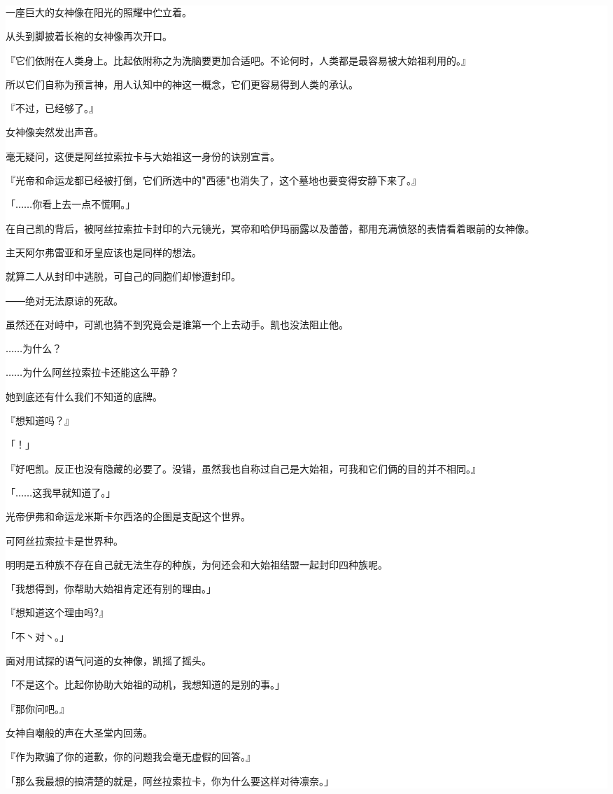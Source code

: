 一座巨大的女神像在阳光的照耀中伫立着。

从头到脚披着长袍的女神像再次开口。

『它们依附在人类身上。比起依附称之为洗脑要更加合适吧。不论何时，人类都是最容易被大始祖利用的。』

所以它们自称为预言神，用人认知中的神这一概念，它们更容易得到人类的承认。

『不过，已经够了。』

女神像突然发出声音。

毫无疑问，这便是阿丝拉索拉卡与大始祖这一身份的诀别宣言。

『光帝和命运龙都已经被打倒，它们所选中的"西德"也消失了，这个墓地也要变得安静下来了。』

「……你看上去一点不慌啊。」

在自己凯的背后，被阿丝拉索拉卡封印的六元镜光，冥帝和哈伊玛丽露以及蕾蕾，都用充满愤怒的表情看着眼前的女神像。

主天阿尔弗雷亚和牙皇应该也是同样的想法。

就算二人从封印中逃脱，可自己的同胞们却惨遭封印。

——绝对无法原谅的死敌。

虽然还在对峙中，可凯也猜不到究竟会是谁第一个上去动手。凯也没法阻止他。

……为什么？

……为什么阿丝拉索拉卡还能这么平静？

她到底还有什么我们不知道的底牌。

『想知道吗？』

「！」

『好吧凯。反正也没有隐藏的必要了。没错，虽然我也自称过自己是大始祖，可我和它们俩的目的并不相同。』

「……这我早就知道了。」

光帝伊弗和命运龙米斯卡尔西洛的企图是支配这个世界。

可阿丝拉索拉卡是世界种。

明明是五种族不存在自己就无法生存的种族，为何还会和大始祖结盟一起封印四种族呢。

「我想得到，你帮助大始祖肯定还有别的理由。」

『想知道这个理由吗?』

「不丶对丶。」

面对用试探的语气问道的女神像，凯摇了摇头。

「不是这个。比起你协助大始祖的动机，我想知道的是别的事。」

『那你问吧。』

女神自嘲般的声在大圣堂内回荡。

『作为欺骗了你的道歉，你的问题我会毫无虚假的回答。』

「那么我最想的搞清楚的就是，阿丝拉索拉卡，你为什么要这样对待凛奈。」
